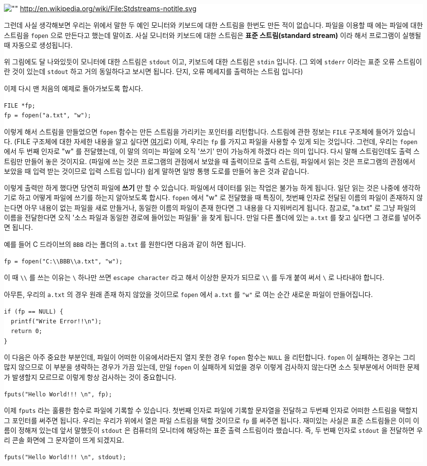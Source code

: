
![""](http://img1.daumcdn.net/thumb/R1920x0/?fname=http%3A%2F%2Fcfile10.uf.tistory.com%2Fimage%2F1438BA514D189A2D0FA2F2)
http://en.wikipedia.org/wiki/File:Stdstreams-notitle.svg

그런데 사실 생각해보면 우리는 위에서 말한 두 예인 모니터와 키보드에 대한 스트림을 한번도 만든 적이 없습니다. 파일을 이용할 때 에는 파일에 대한 스트림을 `fopen` 으로 만든다고 했는데 말이죠. 사실 모니터와 키보드에 대한 스트림은 **표준 스트림(standard stream)** 이라 해서 프로그램이 실행될 때 자동으로 생성됩니다.

위 그림에도 달 나와있듯이 모니터에 대한 스트림은 `stdout` 이고, 키보드에 대한 스트림은 `stdin` 입니다. (그 외에 `stderr` 이라는 표준 오류 스트림이란 것이 있는데 `stdout` 하고 거의 동일하다고 보시면 됩니다. 단지, 오류 메세지를 출력하는 스트림 입니다)

이제 다시 맨 처음의 예제로 돌아가보도록 합시다.

```cpp-formatted
FILE *fp;
fp = fopen("a.txt", "w");
```

이렇게 해서 스트림을 만들었으면 `fopen` 함수는 만든 스트림을 가리키는 포인터를 리턴합니다. 스트림에 관한 정보는 `FILE` 구조체에 들어가 있습니다. (FILE 구조체에 대한 자세한 내용을 알고 싶다면 [여기](http://blog.naver.com/bsbs0126/150033511204)로) 이제, 우리는 `fp` 를 가지고 파일을 사용할 수 있게 되는 것입니다. 그런데, 우리는 `fopen` 에서 두 번째 인자로 "w" 를 전달했는데, 이 말의 의미는 파일에 오직 '쓰기' 만이 가능하게 하겠다 라는 의미 입니다. 다시 말해 스트림인데도 출력 스트림만 만들어 놓은 것이지요. (파일에 쓰는 것은 프로그램의 관점에서 보았을 때 출력이므로 출력 스트림, 파일에서 읽는 것은 프로그램의 관점에서 보았을 때 입력 받는 것이므로 입력 스트림 입니다) 쉽게 말하면 일방 통행 도로를 만들어 놓은 것과 같습니다.

이렇게 출력만 하게 했다면 당연히 파일에 **쓰기** 만 할 수 있습니다. 파일에서 데이터를 읽는 작업은 불가능 하게 됩니다. 일단 읽는 것은 나중에 생각하기로 하고 어떻게 파일에 쓰기를 하는지 알아보도록 합시다. `fopen` 에서 "w" 로 전달했을 때 특징이, 첫번째 인자로 전달된 이름의 파일이 존재하지 않는다면 아무 내용이 없는 파일을 새로 만들거나, 동일한 이름의 파일이 존재 한다면 그 내용을 다 지워버리게 됩니다. 참고로, "a.txt" 로 그냥 파일의 이름을 전달한다면 오직 '소스 파일과 동일한 경로에 들어있는 파일들' 을 찾게 됩니다. 만일 다른 폴더에 있는 `a.txt` 를 찾고 싶다면 그 경로를 넣어주면 됩니다.

예를 들어 C 드라이브의 `BBB` 라는 폴더의 `a.txt` 를 원한다면 다음과 같이 하면 됩니다.

```cpp-formatted
fp = fopen("C:\\BBB\\a.txt", "w");
```


이 때 `\\` 를 쓰는 이유는 `\` 하나만 쓰면 `escape character` 라고 해서 이상한 문자가 되므로 `\\` 를 두개 붙여 써서 `\` 로 나타내야 합니다.

아무튼, 우리의 `a.txt` 의 경우 원래 존재 하지 않았을 것이므로 `fopen` 에서 `a.txt` 를 `"w"` 로 여는 순간 새로운 파일이 만들어집니다.

```cpp-formatted
if (fp == NULL) {
  printf("Write Error!!\n");
  return 0;
}
```


이 다음은 아주 중요한 부분인데, 파일이 어떠한 이유에서라든지 열지 못한 경우 `fopen` 함수는 `NULL` 을 리턴합니다. `fopen` 이 실패하는 경우는 그리 많지 않으므로 이 부분을 생략하는 경우가 가끔 있는데, 만일 `fopen` 이 실패하게 되었을 경우 이렇게 검사하지 않는다면 소스 뒷부분에서 어떠한 문제가 발생할지 모르므로 이렇게 항상 검사하는 것이 중요합니다.

```cpp-formatted
fputs("Hello World!!! \n", fp);
```

이제 `fputs` 라는 훌륭한 함수로 파일에 기록할 수 있습니다. 첫번째 인자로 파일에 기록할 문자열을 전달하고 두번째 인자로 어떠한 스트림을 택할지 그 포인터를 써주면 됩니다. 우리는 우리가 위에서 열은 파일 스트림을 택할 것이므로 `fp` 를 써주면 됩니다. 재미있는 사실은 표준 스트림들은 이미 이름이 정해져 있는데 앞서 말했듯이 `stdout` 은 컴퓨터의 모니터에 해당하는 표준 출력 스트림이라 했습니다. 즉, 두 번째 인자로 `stdout` 을 전달하면 우리 콘솔 화면에 그 문자열이 뜨게 되겠지요.

```cpp-formatted
fputs("Hello World!!! \n", stdout);
```
